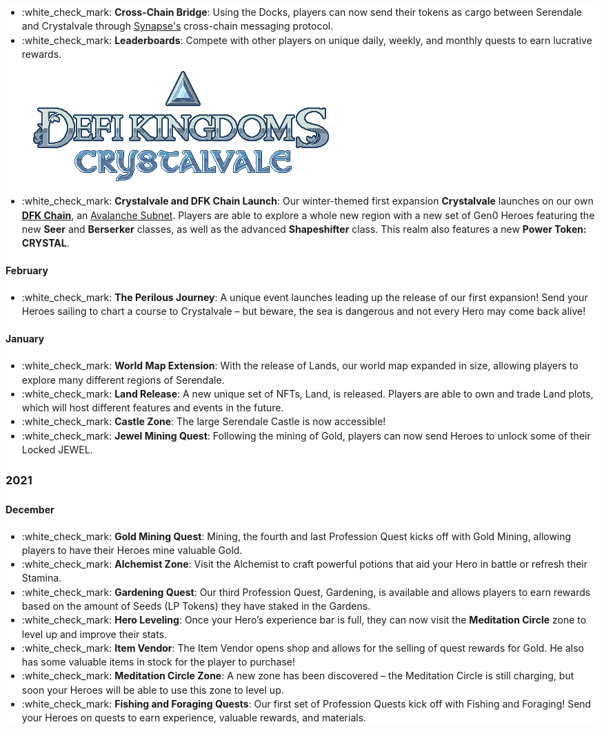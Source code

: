 * :white\_check\_mark: **Cross-Chain Bridge**: Using the Docks, players can now send their tokens as cargo between Serendale and Crystalvale through [Synapse's](https://explorer.synapseprotocol.com/) cross-chain messaging protocol.
* :white\_check\_mark: **Leaderboards**: Compete with other players on unique daily, weekly, and monthly quests to earn lucrative rewards.

<figure><img src=".gitbook/assets/DFK Crystalvale Full Logo DIGITAL.png" alt=""><figcaption></figcaption></figure>

* :white\_check\_mark: **Crystalvale and DFK Chain Launch**: Our winter-themed first expansion **Crystalvale** launches on our own [**DFK Chain**](how-defi-kingdoms-works/defi-kingdoms-blockchain.md), an [Avalanche Subnet](https://www.avax.network/subnets). Players are able to explore a whole new region with a new set of Gen0 Heroes featuring the new **Seer** and **Berserker** classes, as well as the advanced **Shapeshifter** class. This realm also features a new **Power Token: CRYSTAL**.

#### February

* :white\_check\_mark: **The Perilous Journey**: A unique event launches leading up the release of our first expansion! Send your Heroes sailing to chart a course to Crystalvale – but beware, the sea is dangerous and not every Hero may come back alive!

#### January

* :white\_check\_mark: **World Map Extension**: With the release of Lands, our world map expanded in size, allowing players to explore many different regions of Serendale.
* :white\_check\_mark: **Land Release**: A new unique set of NFTs, Land, is released. Players are able to own and trade Land plots, which will host different features and events in the future.
* :white\_check\_mark: **Castle Zone**: The large Serendale Castle is now accessible!
* :white\_check\_mark: **Jewel Mining Quest**: Following the mining of Gold, players can now send Heroes to unlock some of their Locked JEWEL.

### 2021

#### December

* :white\_check\_mark: **Gold Mining Quest**: Mining, the fourth and last Profession Quest kicks off with Gold Mining, allowing players to have their Heroes mine valuable Gold.
* :white\_check\_mark: **Alchemist Zone**: Visit the Alchemist to craft powerful potions that aid your Hero in battle or refresh their Stamina.
* :white\_check\_mark: **Gardening Quest**: Our third Profession Quest, Gardening, is available and allows players to earn rewards based on the amount of Seeds (LP Tokens) they have staked in the Gardens.
* :white\_check\_mark: **Hero Leveling**: Once your Hero’s experience bar is full, they can now visit the **Meditation Circle** zone to level up and improve their stats.
* :white\_check\_mark: **Item Vendor**: The Item Vendor opens shop and allows for the selling of quest rewards for Gold. He also has some valuable items in stock for the player to purchase!
* :white\_check\_mark: **Meditation Circle Zone**: A new zone has been discovered – the Meditation Circle is still charging, but soon your Heroes will be able to use this zone to level up.
* :white\_check\_mark: **Fishing and Foraging Quests**: Our first set of Profession Quests kick off with Fishing and Foraging! Send your Heroes on quests to earn experience, valuable rewards, and materials.
